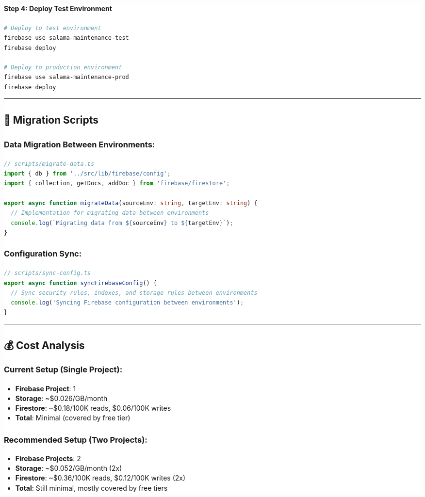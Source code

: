 #### **Step 4: Deploy Test Environment**
```bash
# Deploy to test environment
firebase use salama-maintenance-test
firebase deploy

# Deploy to production environment
firebase use salama-maintenance-prod
firebase deploy
```

---

## 🔧 **Migration Scripts**

### **Data Migration Between Environments:**
```typescript
// scripts/migrate-data.ts
import { db } from '../src/lib/firebase/config';
import { collection, getDocs, addDoc } from 'firebase/firestore';

export async function migrateData(sourceEnv: string, targetEnv: string) {
  // Implementation for migrating data between environments
  console.log(`Migrating data from ${sourceEnv} to ${targetEnv}`);
}
```

### **Configuration Sync:**
```typescript
// scripts/sync-config.ts
export async function syncFirebaseConfig() {
  // Sync security rules, indexes, and storage rules between environments
  console.log('Syncing Firebase configuration between environments');
}
```

---

## 💰 **Cost Analysis**

### **Current Setup (Single Project):**
- **Firebase Project**: 1
- **Storage**: ~$0.026/GB/month
- **Firestore**: ~$0.18/100K reads, $0.06/100K writes
- **Total**: Minimal (covered by free tier)

### **Recommended Setup (Two Projects):**
- **Firebase Projects**: 2
- **Storage**: ~$0.052/GB/month (2x)
- **Firestore**: ~$0.36/100K reads, $0.12/100K writes (2x)
- **Total**: Still minimal, mostly covered by free tiers
